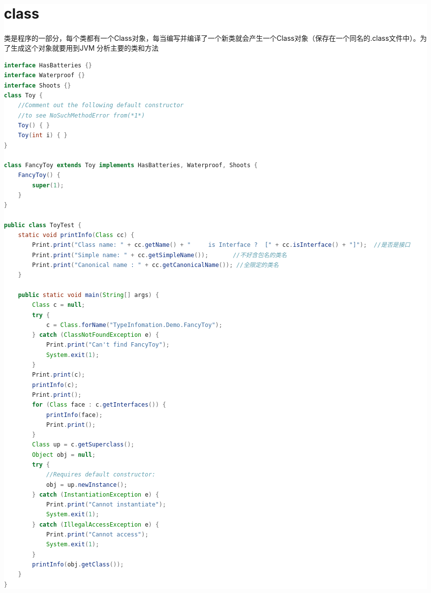 # class

类是程序的一部分，每个类都有一个Class对象，每当编写并编译了一个新类就会产生一个Class对象（保存在一个同名的.class文件中）。为了生成这个对象就要用到JVM
分析主要的类和方法

```java
interface HasBatteries {}
interface Waterproof {}
interface Shoots {}
class Toy {
    //Comment out the following default constructor
    //to see NoSuchMethodError from(*1*)
    Toy() { }
    Toy(int i) { }
}

class FancyToy extends Toy implements HasBatteries, Waterproof, Shoots {
    FancyToy() {
        super(1);
    }
}

public class ToyTest {
    static void printInfo(Class cc) {
        Print.print("Class name: " + cc.getName() + "     is Interface ?  [" + cc.isInterface() + "]");  //是否是接口
        Print.print("Simple name: " + cc.getSimpleName());       //不好含包名的类名
        Print.print("Canonical name : " + cc.getCanonicalName()); //全限定的类名
    }

    public static void main(String[] args) {
        Class c = null;
        try {
            c = Class.forName("TypeInfomation.Demo.FancyToy");
        } catch (ClassNotFoundException e) {
            Print.print("Can't find FancyToy");
            System.exit(1);
        }
        Print.print(c);
        printInfo(c);
        Print.print();
        for (Class face : c.getInterfaces()) {
            printInfo(face);
            Print.print();
        }
        Class up = c.getSuperclass();
        Object obj = null;
        try {
            //Requires default constructor:
            obj = up.newInstance();
        } catch (InstantiationException e) {
            Print.print("Cannot instantiate");
            System.exit(1);
        } catch (IllegalAccessException e) {
            Print.print("Cannot access");
            System.exit(1);
        }
        printInfo(obj.getClass());
    }
}
```
